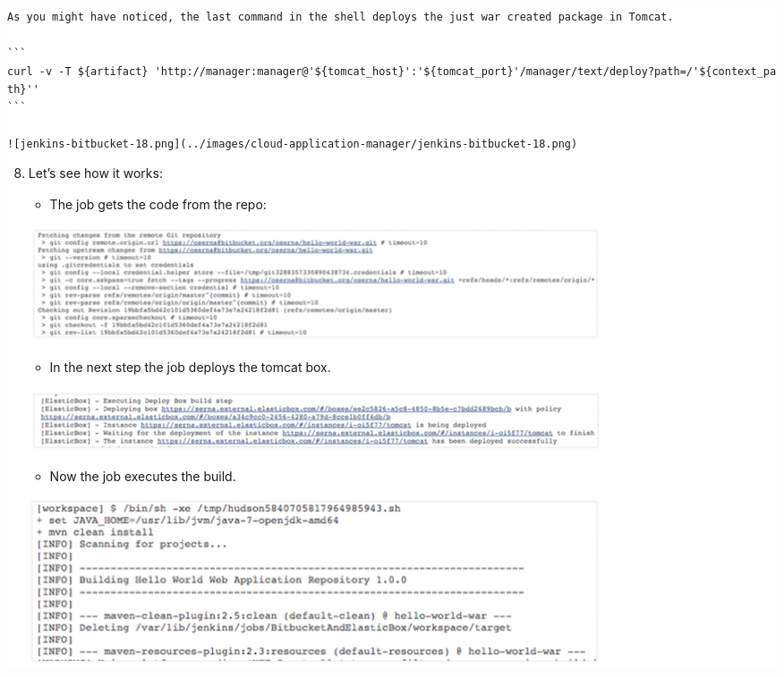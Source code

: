     As you might have noticed, the last command in the shell deploys the just war created package in Tomcat.

    ```
    curl -v -T ${artifact} 'http://manager:manager@'${tomcat_host}':'${tomcat_port}'/manager/text/deploy?path=/'${context_path}''
    ```

    ![jenkins-bitbucket-18.png](../images/cloud-application-manager/jenkins-bitbucket-18.png)

8. Let’s see how it works:

    * The job gets the code from the repo:

    ![jenkins-bitbucket-19.png](../images/cloud-application-manager/jenkins-bitbucket-19.png)

    * In the next step the job deploys the tomcat box.

    ![jenkins-bitbucket-20.png](../images/cloud-application-manager/jenkins-bitbucket-20.png)

    * Now the job executes the build.

    ![jenkins-bitbucket-21.png](../images/cloud-application-manager/jenkins-bitbucket-21.png)

